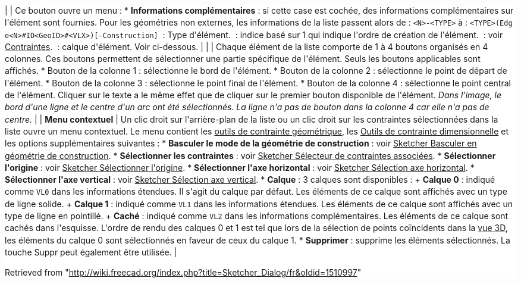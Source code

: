 |  | Ce bouton ouvre un menu :  * **Informations complémentaires** : si cette case est cochée, des informations complémentaires sur l'élément sont fournies.   Pour les géométries non externes, les informations de la liste passent alors de :  `<N>-<TYPE>`  à :  `<TYPE>(Edge<N>#ID<GeoID>#<VLX>)[-Construction]`  <TYPE> : Type d'élément.  <N> : indice basé sur 1 qui indique l'ordre de création de l'élément.  <GeoID> : voir [Contraintes](#Contraintes).  <VLX> : calque d'élément. Voir ci-dessous. |
|  | Chaque élément de la liste comporte de 1 à 4 boutons organisés en 4 colonnes. Ces boutons permettent de sélectionner une partie spécifique de l'élément. Seuls les boutons applicables sont affichés.  * Bouton de la colonne 1 : sélectionne le bord de l'élément. * Bouton de la colonne 2 : sélectionne le point de départ de l'élément. * Bouton de la colonne 3 : sélectionne le point final de l'élément. * Bouton de la colonne 4 : sélectionne le point central de l'élément.   Cliquer sur le texte a le même effet que de cliquer sur le premier bouton disponible de l'élément.  *Dans l'image, le bord d'une ligne et le centre d'un arc ont été sélectionnés.*  *La ligne n'a pas de bouton dans la colonne 4 car elle n'a pas de centre.* |
| **Menu contextuel** | Un clic droit sur l'arrière-plan de la liste ou un clic droit sur les contraintes sélectionnées dans la liste ouvre un menu contextuel. Le menu contient les [outils de contrainte géométrique](/Sketcher_Workbench/fr#Contraintes_géométriques "Sketcher Workbench/fr"), les [Outils de contrainte dimensionnelle](/Sketcher_Workbench/fr#Contraintes_dimensionnelles "Sketcher Workbench/fr") et les options supplémentaires suivantes :  * **Basculer le mode de la géométrie de construction** : voir [Sketcher Basculer en géométrie de construction](/Sketcher_ToggleConstruction/fr "Sketcher ToggleConstruction/fr"). * **Sélectionner les contraintes** : voir [Sketcher Sélecteur de contraintes associées](/Sketcher_SelectConstraints/fr "Sketcher SelectConstraints/fr"). * **Sélectionner l'origine** : voir [Sketcher Sélectionner l'origine](/Sketcher_SelectOrigin/fr "Sketcher SelectOrigin/fr"). * **Sélectionner l'axe horizontal** : voir [Sketcher Sélection axe horizontal](/Sketcher_SelectHorizontalAxis/fr "Sketcher SelectHorizontalAxis/fr"). * **Sélectionner l'axe vertical** : voir [Sketcher Sélection axe vertical](/Sketcher_SelectVerticalAxis/fr "Sketcher SelectVerticalAxis/fr"). * **Calque** : 3 calques sont disponibles :   + **Calque 0** : indiqué comme `VL0` dans les informations étendues. Il s'agit du calque par défaut. Les éléments de ce calque sont affichés avec un type de ligne solide.   + **Calque 1** : indiqué comme `VL1` dans les informations étendues. Les éléments de ce calque sont affichés avec un type de ligne en pointillé.   + **Caché** : indiqué comme `VL2` dans les informations complémentaires. Les éléments de ce calque sont cachés dans l'esquisse.   L'ordre de rendu des calques 0 et 1 est tel que lors de la sélection de points coïncidents dans la [vue 3D](/3D_view/fr "3D view/fr"), les éléments du calque 0 sont sélectionnés en faveur de ceux du calque 1.   * **Supprimer** : supprime les éléments sélectionnés. La touche Suppr peut également être utilisée. |

Retrieved from "<http://wiki.freecad.org/index.php?title=Sketcher_Dialog/fr&oldid=1510997>"